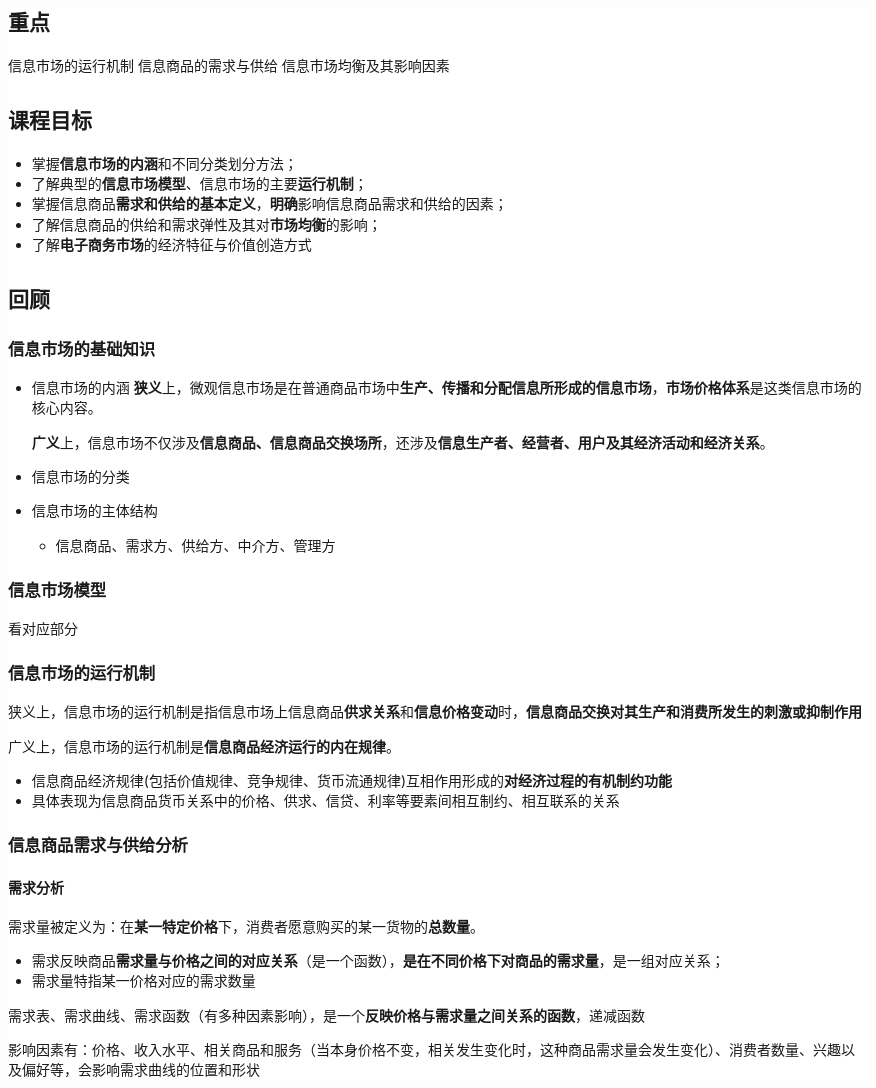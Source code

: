 ## 重点

信息市场的运行机制
信息商品的需求与供给
信息市场均衡及其影响因素

## 课程目标

- 掌握**信息市场的内涵**和不同分类划分方法；
- 了解典型的**信息市场模型**、信息市场的主要**运行机制**；
- 掌握信息商品**需求和供给的基本定义**，**明确**影响信息商品需求和供给的因素；
- 了解信息商品的供给和需求弹性及其对**市场均衡**的影响；
- 了解**电子商务市场**的经济特征与价值创造方式

## 回顾

### 信息市场的基础知识

- 信息市场的内涵
  **狭义**上，微观信息市场是在普通商品市场中**生产、传播和分配信息所形成的信息市场**，**市场价格体系**是这类信息市场的核心内容。

  **广义**上，信息市场不仅涉及**信息商品、信息商品交换场所**，还涉及**信息生产者、经营者、用户及其经济活动和经济关系**。

- 信息市场的分类

- 信息市场的主体结构
  - 信息商品、需求方、供给方、中介方、管理方

### 信息市场模型

看对应部分

### 信息市场的运行机制

狭义上，信息市场的运行机制是指信息市场上信息商品**供求关系**和**信息价格变动**时，**信息商品交换对其生产和消费所发生的刺激或抑制作用**

广义上，信息市场的运行机制是**信息商品经济运行的内在规律**。

- 信息商品经济规律(包括价值规律、竞争规律、货币流通规律)互相作用形成的**对经济过程的有机制约功能**
- 具体表现为信息商品货币关系中的价格、供求、信贷、利率等要素间相互制约、相互联系的关系

### 信息商品需求与供给分析

#### 需求分析

需求量被定义为：在**某一特定价格**下，消费者愿意购买的某一货物的**总数量**。

- 需求反映商品**需求量与价格之间的对应关系**（是一个函数），**是在不同价格下对商品的需求量**，是一组对应关系；
- 需求量特指某一价格对应的需求数量

需求表、需求曲线、需求函数（有多种因素影响），是一个**反映价格与需求量之间关系的函数**，递减函数

影响因素有：价格、收入水平、相关商品和服务（当本身价格不变，相关发生变化时，这种商品需求量会发生变化）、消费者数量、兴趣以及偏好等，会影响需求曲线的位置和形状
